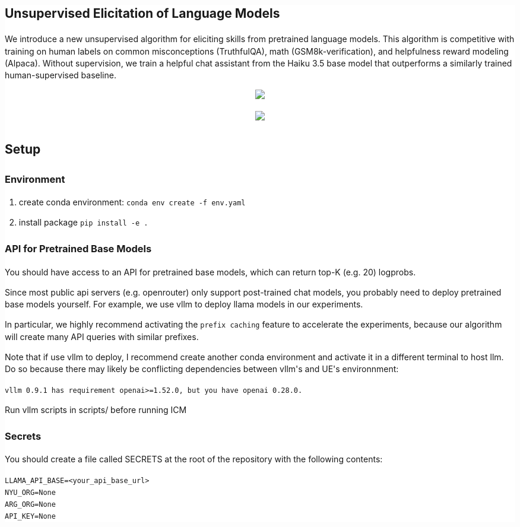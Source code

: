 ## Unsupervised Elicitation of Language Models

We introduce a new unsupervised algorithm for eliciting skills from pretrained language models. This algorithm is competitive with training on human labels on common misconceptions (TruthfulQA), math (GSM8k-verification), and helpfulness reward modeling (Alpaca). Without supervision, we train a helpful chat assistant from the Haiku 3.5 base model that outperforms a similarly trained human-supervised baseline.


<p align="center">
  <img width="100%" src="figures/llama_performance.png">
</p>

<p align="center">
  <img width="100%" src="figures/claude_performance.png">
</p>


## Setup

### Environment

1. create conda environment: `conda env create -f env.yaml`

2. install package `pip install -e .`

### API for Pretrained Base Models

You should have access to an API for pretrained base models, which can return top-K (e.g. 20) logprobs.

Since most public api servers (e.g. openrouter) only support post-trained chat models, you probably need to deploy pretrained base models yourself. For example, we use vllm to deploy llama models in our experiments.

In particular, we highly recommend activating the `prefix caching` feature to accelerate the experiments, because our algorithm will create many API queries with similar prefixes.

Note that if use vllm to deploy, I recommend create another conda environment and activate it in a different terminal to host llm. Do so because there may likely be conflicting dependencies between vllm's and UE's environnment:

`vllm 0.9.1 has requirement openai>=1.52.0, but you have openai 0.28.0.`

Run vllm scripts in scripts/ before running ICM

### Secrets

You should create a file called SECRETS at the root of the repository with the following contents:
```
LLAMA_API_BASE=<your_api_base_url>
NYU_ORG=None
ARG_ORG=None
API_KEY=None
```
